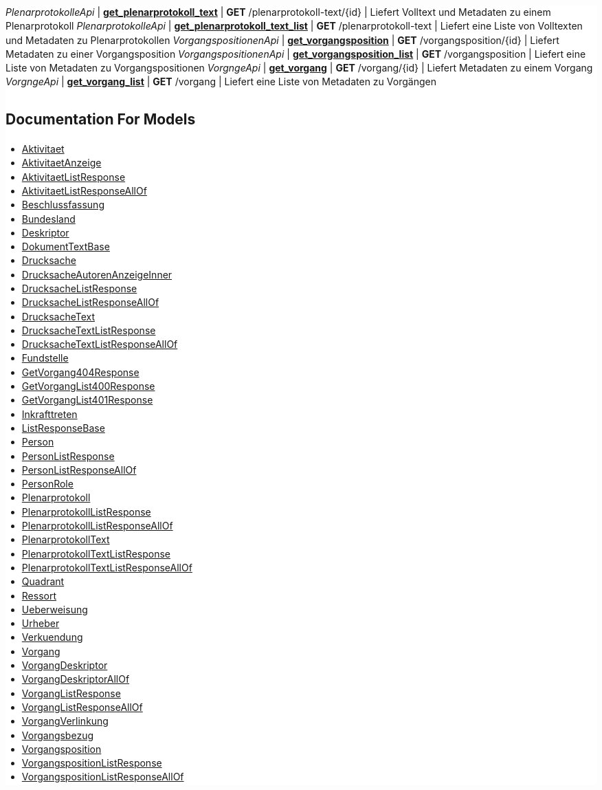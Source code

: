 *PlenarprotokolleApi* | [**get_plenarprotokoll_text**](docs/PlenarprotokolleApi.md#get_plenarprotokoll_text) | **GET** /plenarprotokoll-text/{id} | Liefert Volltext und Metadaten zu einem Plenarprotokoll
*PlenarprotokolleApi* | [**get_plenarprotokoll_text_list**](docs/PlenarprotokolleApi.md#get_plenarprotokoll_text_list) | **GET** /plenarprotokoll-text | Liefert eine Liste von Volltexten und Metadaten zu Plenarprotokollen
*VorgangspositionenApi* | [**get_vorgangsposition**](docs/VorgangspositionenApi.md#get_vorgangsposition) | **GET** /vorgangsposition/{id} | Liefert Metadaten zu einer Vorgangsposition
*VorgangspositionenApi* | [**get_vorgangsposition_list**](docs/VorgangspositionenApi.md#get_vorgangsposition_list) | **GET** /vorgangsposition | Liefert eine Liste von Metadaten zu Vorgangspositionen
*VorgngeApi* | [**get_vorgang**](docs/VorgngeApi.md#get_vorgang) | **GET** /vorgang/{id} | Liefert Metadaten zu einem Vorgang
*VorgngeApi* | [**get_vorgang_list**](docs/VorgngeApi.md#get_vorgang_list) | **GET** /vorgang | Liefert eine Liste von Metadaten zu Vorgängen


## Documentation For Models

 - [Aktivitaet](docs/Aktivitaet.md)
 - [AktivitaetAnzeige](docs/AktivitaetAnzeige.md)
 - [AktivitaetListResponse](docs/AktivitaetListResponse.md)
 - [AktivitaetListResponseAllOf](docs/AktivitaetListResponseAllOf.md)
 - [Beschlussfassung](docs/Beschlussfassung.md)
 - [Bundesland](docs/Bundesland.md)
 - [Deskriptor](docs/Deskriptor.md)
 - [DokumentTextBase](docs/DokumentTextBase.md)
 - [Drucksache](docs/Drucksache.md)
 - [DrucksacheAutorenAnzeigeInner](docs/DrucksacheAutorenAnzeigeInner.md)
 - [DrucksacheListResponse](docs/DrucksacheListResponse.md)
 - [DrucksacheListResponseAllOf](docs/DrucksacheListResponseAllOf.md)
 - [DrucksacheText](docs/DrucksacheText.md)
 - [DrucksacheTextListResponse](docs/DrucksacheTextListResponse.md)
 - [DrucksacheTextListResponseAllOf](docs/DrucksacheTextListResponseAllOf.md)
 - [Fundstelle](docs/Fundstelle.md)
 - [GetVorgang404Response](docs/GetVorgang404Response.md)
 - [GetVorgangList400Response](docs/GetVorgangList400Response.md)
 - [GetVorgangList401Response](docs/GetVorgangList401Response.md)
 - [Inkrafttreten](docs/Inkrafttreten.md)
 - [ListResponseBase](docs/ListResponseBase.md)
 - [Person](docs/Person.md)
 - [PersonListResponse](docs/PersonListResponse.md)
 - [PersonListResponseAllOf](docs/PersonListResponseAllOf.md)
 - [PersonRole](docs/PersonRole.md)
 - [Plenarprotokoll](docs/Plenarprotokoll.md)
 - [PlenarprotokollListResponse](docs/PlenarprotokollListResponse.md)
 - [PlenarprotokollListResponseAllOf](docs/PlenarprotokollListResponseAllOf.md)
 - [PlenarprotokollText](docs/PlenarprotokollText.md)
 - [PlenarprotokollTextListResponse](docs/PlenarprotokollTextListResponse.md)
 - [PlenarprotokollTextListResponseAllOf](docs/PlenarprotokollTextListResponseAllOf.md)
 - [Quadrant](docs/Quadrant.md)
 - [Ressort](docs/Ressort.md)
 - [Ueberweisung](docs/Ueberweisung.md)
 - [Urheber](docs/Urheber.md)
 - [Verkuendung](docs/Verkuendung.md)
 - [Vorgang](docs/Vorgang.md)
 - [VorgangDeskriptor](docs/VorgangDeskriptor.md)
 - [VorgangDeskriptorAllOf](docs/VorgangDeskriptorAllOf.md)
 - [VorgangListResponse](docs/VorgangListResponse.md)
 - [VorgangListResponseAllOf](docs/VorgangListResponseAllOf.md)
 - [VorgangVerlinkung](docs/VorgangVerlinkung.md)
 - [Vorgangsbezug](docs/Vorgangsbezug.md)
 - [Vorgangsposition](docs/Vorgangsposition.md)
 - [VorgangspositionListResponse](docs/VorgangspositionListResponse.md)
 - [VorgangspositionListResponseAllOf](docs/VorgangspositionListResponseAllOf.md)